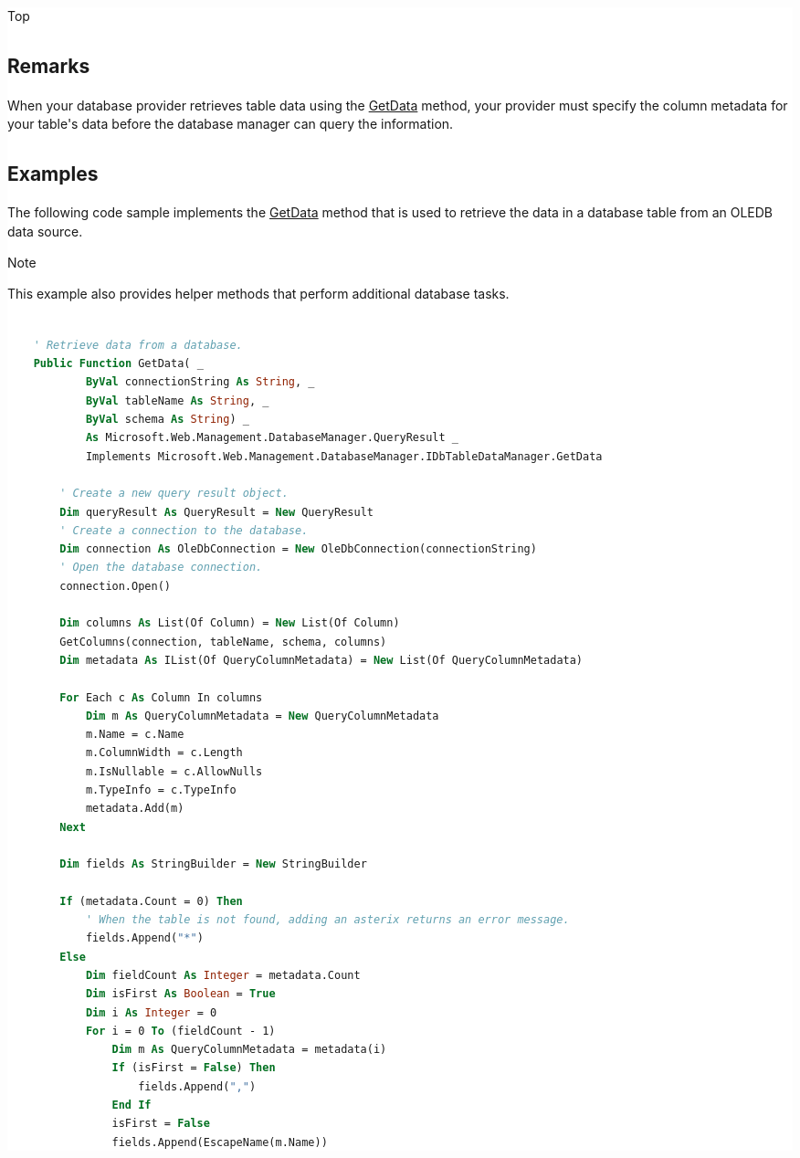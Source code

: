 Top

## Remarks

When your database provider retrieves table data using the [GetData](idbtabledatamanager-getdata-method-microsoft-web-management-databasemanager.md) method, your provider must specify the column metadata for your table's data before the database manager can query the information.

## Examples

The following code sample implements the [GetData](idbtabledatamanager-getdata-method-microsoft-web-management-databasemanager.md) method that is used to retrieve the data in a database table from an OLEDB data source.


> [!NOTE]  
> This example also provides helper methods that perform additional database tasks.


``` vb

    ' Retrieve data from a database.
    Public Function GetData( _
            ByVal connectionString As String, _
            ByVal tableName As String, _
            ByVal schema As String) _
            As Microsoft.Web.Management.DatabaseManager.QueryResult _
            Implements Microsoft.Web.Management.DatabaseManager.IDbTableDataManager.GetData

        ' Create a new query result object.
        Dim queryResult As QueryResult = New QueryResult
        ' Create a connection to the database.
        Dim connection As OleDbConnection = New OleDbConnection(connectionString)
        ' Open the database connection.
        connection.Open()

        Dim columns As List(Of Column) = New List(Of Column)
        GetColumns(connection, tableName, schema, columns)
        Dim metadata As IList(Of QueryColumnMetadata) = New List(Of QueryColumnMetadata)

        For Each c As Column In columns
            Dim m As QueryColumnMetadata = New QueryColumnMetadata
            m.Name = c.Name
            m.ColumnWidth = c.Length
            m.IsNullable = c.AllowNulls
            m.TypeInfo = c.TypeInfo
            metadata.Add(m)
        Next

        Dim fields As StringBuilder = New StringBuilder

        If (metadata.Count = 0) Then
            ' When the table is not found, adding an asterix returns an error message.
            fields.Append("*")
        Else
            Dim fieldCount As Integer = metadata.Count
            Dim isFirst As Boolean = True
            Dim i As Integer = 0
            For i = 0 To (fieldCount - 1)
                Dim m As QueryColumnMetadata = metadata(i)
                If (isFirst = False) Then
                    fields.Append(",")
                End If
                isFirst = False
                fields.Append(EscapeName(m.Name))
```